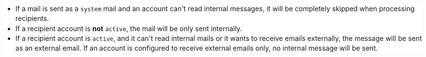 * If a mail is sent as a `system` mail and an account can't read internal messages, it will be completely skipped
  when processing recipients.
* If a recipient account is **not** `active`, the mail will be only sent internally.
* If a recipient account is `active`, and it can't read internal mails or it wants to receive emails externally,
  the message will be sent as an external email. If an account is configured to receive external emails only, no internal
  message will be sent.